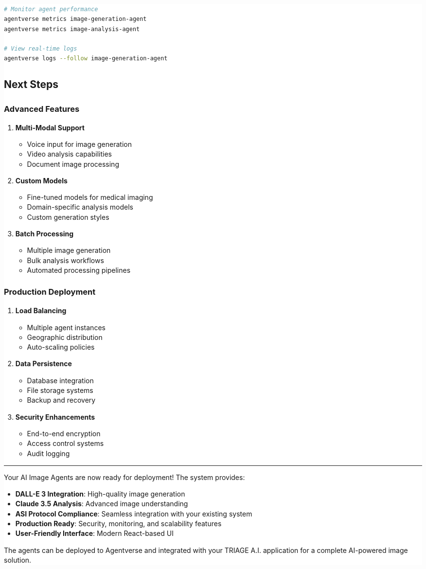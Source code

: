 ```bash
# Monitor agent performance
agentverse metrics image-generation-agent
agentverse metrics image-analysis-agent

# View real-time logs
agentverse logs --follow image-generation-agent
```

## Next Steps

### Advanced Features

1. **Multi-Modal Support**
   - Voice input for image generation
   - Video analysis capabilities
   - Document image processing

2. **Custom Models**
   - Fine-tuned models for medical imaging
   - Domain-specific analysis models
   - Custom generation styles

3. **Batch Processing**
   - Multiple image generation
   - Bulk analysis workflows
   - Automated processing pipelines

### Production Deployment

1. **Load Balancing**
   - Multiple agent instances
   - Geographic distribution
   - Auto-scaling policies

2. **Data Persistence**
   - Database integration
   - File storage systems
   - Backup and recovery

3. **Security Enhancements**
   - End-to-end encryption
   - Access control systems
   - Audit logging

---

Your AI Image Agents are now ready for deployment! The system provides:

- **DALL-E 3 Integration**: High-quality image generation
- **Claude 3.5 Analysis**: Advanced image understanding
- **ASI Protocol Compliance**: Seamless integration with your existing system
- **Production Ready**: Security, monitoring, and scalability features
- **User-Friendly Interface**: Modern React-based UI

The agents can be deployed to Agentverse and integrated with your TRIAGE A.I. application for a complete AI-powered image solution.
